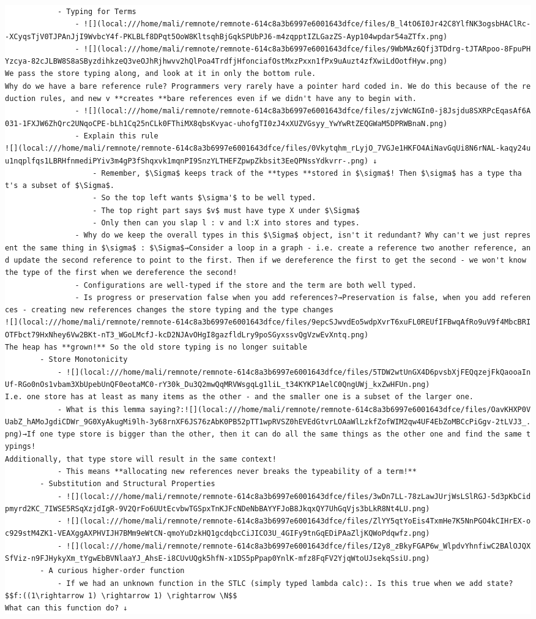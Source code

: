 ``` 
            - Typing for Terms
                - ![](local:///home/mali/remnote/remnote-614c8a3b6997e6001643dfce/files/B_l4tO6I0Jr42C8YlfNK3ogsbHAClRc--XCyqsTjV0TJPAnJjI9WvbcY4f-PKLBLf8DPqt5OoW8KltsqhBjGqkSPUbPJ6-m4zqpptIZLGazZS-Ayp104wpdar54aZTfx.png) 
                - ![](local:///home/mali/remnote/remnote-614c8a3b6997e6001643dfce/files/9WbMAz6Qfj3TDdrg-tJTARpoo-8FpuPHYzcya-82cJLBW8S8aSByzdihkzeQ3veOJhRjhwvv2hQlPoa4TrdfjHfonciafOstMxzPxxn1fPx9uAuzt4zfXwiLdOotfHyw.png)
We pass the store typing along, and look at it in only the bottom rule. 
Why do we have a bare reference rule? Programmers very rarely have a pointer hard coded in. We do this because of the reduction rules, and new v **creates **bare references even if we didn't have any to begin with. 
                - ![](local:///home/mali/remnote/remnote-614c8a3b6997e6001643dfce/files/zjvWcNGIn0-j8Jsjdu8SXRPcEqasAf6A031-1FXJW6ZhQrc2UNqoCPE-bLh1Cq25nCLk0FThiMX8qbsKvyac-uhofgTI0zJ4xXUZVGsyy_YwYwRtZEQGWaM5DPRWBnaN.png) 
                - Explain this rule
![](local:///home/mali/remnote/remnote-614c8a3b6997e6001643dfce/files/0Vkytqhm_rLyjO_7VGJe1HKFO4AiNavGqUi8N6rNAL-kaqy24uu1nqplfqs1LBRHfnmediPYiv3m4gP3fShqxvk1mqnPI9SnzYLTHEFZpwpZkbsit3EeQPNssYdkvrr-.png) ↓ 
                    - Remember, $\Sigma$ keeps track of the **types **stored in $\sigma$! Then $\sigma$ has a type that's a subset of $\Sigma$. 
                    - So the top left wants $\sigma'$ to be well typed. 
                    - The top right part says $v$ must have type X under $\Sigma$  
                    - Only then can you slap l : v and l:X into stores and types.
                - Why do we keep the overall types in this $\Sigma$ object, isn't it redundant? Why can't we just represent the same thing in $\sigma$ : $\Sigma$→Consider a loop in a graph - i.e. create a reference two another reference, and update the second reference to point to the first. Then if we dereference the first to get the second - we won't know the type of the first when we dereference the second!
                - Configurations are well-typed if the store and the term are both well typed.
                - Is progress or preservation false when you add references?→Preservation is false, when you add references - creating new references changes the store typing and the type changes 
![](local:///home/mali/remnote/remnote-614c8a3b6997e6001643dfce/files/9epcSJwvdEo5wdpXvrT6xuFL0REUfIFBwqAfRo9uV9f4MbcBRIOTFbct79HxNhey6Vw2BKt-nT3_WGoLMcfJ-kcD2NJAvOHgI8gazfldLry9poSGyxssvQgVzwEvXntq.png)
The heap has **grown!** So the old store typing is no longer suitable
        - Store Monotonicity
            - ![](local:///home/mali/remnote/remnote-614c8a3b6997e6001643dfce/files/5TDW2wtUnGX4D6pvsbXjFEQqzejFkQaooaInUf-RGo0nOs1vbam3XbUpebUnQF0eotaMC0-rY30k_Du3Q2mwQqMRVWsgqLg1liL_t34KYKP1AelC0QngUWj_kxZwHFUn.png)
I.e. one store has at least as many items as the other - and the smaller one is a subset of the larger one. 
            - What is this lemma saying?:![](local:///home/mali/remnote/remnote-614c8a3b6997e6001643dfce/files/OavKHXP0VUabZ_hAMoJgdiCDWr_9G0XyAkugMi9lh-3y68rnXF6JS76zAbK0PB52pTT1wpRVSZ0hEVEdGtvrLOAaWlLzkfZofWIM2qw4UF4EbZoMBCcPiGgv-2tLVJ3_.png)→If one type store is bigger than the other, then it can do all the same things as the other one and find the same typings! 
Additionally, that type store will result in the same context!
            - This means **allocating new references never breaks the typeability of a term!** 
        - Substitution and Structural Properties
            - ![](local:///home/mali/remnote/remnote-614c8a3b6997e6001643dfce/files/3wDn7LL-78zLawJUrjWsLSlRGJ-5d3pKbCidpmyrd2KC_7IWSE5RSqXzjdIgR-9V2QrFo6UUtEcvbwTGSpxTnKJFcNDeNbBAYYFJoB8JkqxQY7UhGqVjs3bLkR8Nt4LU.png) 
            - ![](local:///home/mali/remnote/remnote-614c8a3b6997e6001643dfce/files/ZlYY5qtYoEis4TxmHe7K5NnPGO4kCIHrEX-oc929stM4ZK1-VEAXggAXPHVIJH7BMm9eWtCN-qmoYuDzkHQ1gcdqbcCiJICO3U_4GIFy9tnGqEDiPAaZljKQWoPdqwfz.png) 
            - ![](local:///home/mali/remnote/remnote-614c8a3b6997e6001643dfce/files/I2y8_zBkyFGAP6w_WlpdvYhnfiwC2BAlOJQXSfViz-n9FJHykyXm_tYgwEbBVNlaaYJ_AhsE-i8CUvUQgk5hfN-x1DS5pPpap0YnlK-mfz8FqFV2YjqWtoUJsekqSsiU.png) 
        - A curious higher-order function
            - If we had an unknown function in the STLC (simply typed lambda calc):. Is this true when we add state?
$$f:((1\rightarrow 1) \rightarrow 1) \rightarrow \N$$
What can this function do? ↓ 
```
